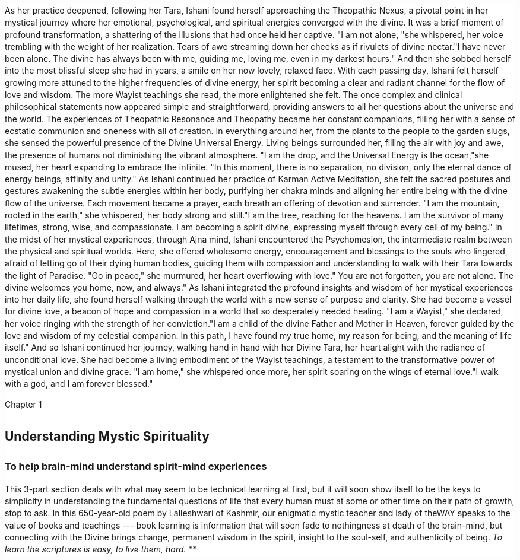 As her practice deepened, following her Tara, Ishani found herself approaching the Theopathic Nexus, a pivotal point in her mystical journey where her emotional, psychological, and spiritual energies converged with the divine. It was a brief moment of profound transformation, a shattering of the illusions that had once held her captive.
"I am not alone, "she whispered, her voice trembling with the weight of her realization. Tears of awe streaming down her cheeks as if rivulets of divine nectar."I have never been alone. The divine has always been with me, guiding me, loving me, even in my darkest hours." And then she sobbed herself into the most blissful sleep she had in years, a smile on her now lovely, relaxed face.
With each passing day, Ishani felt herself growing more attuned to the higher frequencies of divine energy, her spirit becoming a clear and radiant channel for the flow of love and wisdom. The more Wayist teachings she read, the more enlightened she felt. The once complex and clinical philosophical statements now appeared simple and straightforward, providing answers to all her questions about the universe and the world. The experiences of Theopathic Resonance and Theopathy became her constant companions, filling her with a sense of ecstatic communion and oneness with all of creation. In everything around her, from the plants to the people to the garden slugs, she sensed the powerful presence of the Divine Universal Energy. Living beings surrounded her, filling the air with joy and awe, the presence of humans not diminishing the vibrant atmosphere.
"I am the drop, and the Universal Energy is the ocean,"she mused, her heart expanding to embrace the infinite.
"In this moment, there is no separation, no division, only the eternal dance of energy beings, affinity and unity."
As Ishani continued her practice of Karman Active Meditation, she felt the sacred postures and gestures awakening the subtle energies within her body, purifying her chakra minds and aligning her entire being with the divine flow of the universe. Each movement became a prayer, each breath an offering of devotion and surrender.
"I am the mountain, rooted in the earth," she whispered, her body strong and still."I am the tree, reaching for the heavens. I am the survivor of many lifetimes, strong, wise, and compassionate. I am becoming a spirit divine, expressing myself through every cell of my being."
In the midst of her mystical experiences, through Ajna mind, Ishani encountered the Psychomesion, the intermediate realm between the physical and spiritual worlds. Here, she offered wholesome energy, encouragement and blessings to the souls who lingered, afraid of letting go of their dying human bodies, guiding them with compassion and understanding to walk with their Tara towards the light of Paradise.
"Go in peace," she murmured, her heart overflowing with love." You are not forgotten, you are not alone. The divine welcomes you home, now, and always."
As Ishani integrated the profound insights and wisdom of her mystical experiences into her daily life, she found herself walking through the world with a new sense of purpose and clarity. She had become a vessel for divine love, a beacon of hope and compassion in a world that so desperately needed healing.
"I am a Wayist," she declared, her voice ringing with the strength of her conviction."I am a child of the divine Father and Mother in Heaven, forever guided by the love and wisdom of my celestial companion. In this path, I have found my true home, my reason for being, and the meaning of life itself."
And so Ishani continued her journey, walking hand in hand with her Divine Tara, her heart alight with the radiance of unconditional love. She had become a living embodiment of the Wayist teachings, a testament to the transformative power of mystical union and divine grace.
"I am home," she whispered once more, her spirit soaring on the wings of eternal love."I walk with a god, and I am forever blessed."

Chapter 1
## Understanding Mystic Spirituality
### To help brain-mind understand spirit-mind experiences
This 3-part section deals with what may seem to be technical learning at first, but it will soon show itself to be the keys to simplicity in understanding the fundamental questions of life that every human must at some or other time on their path of growth, stop to ask.
In this 650-year-old poem by Lalleshwari of Kashmir, our enigmatic mystic teacher and lady of theWAY speaks to the value of books and teachings --- book learning is information that will soon fade to nothingness at death of the brain-mind, but connecting with the Divine brings change, permanent wisdom in the spirit, insight to the soul-self, and authenticity of being.
*To learn the scriptures is easy,*
*to live them, hard.*
**
